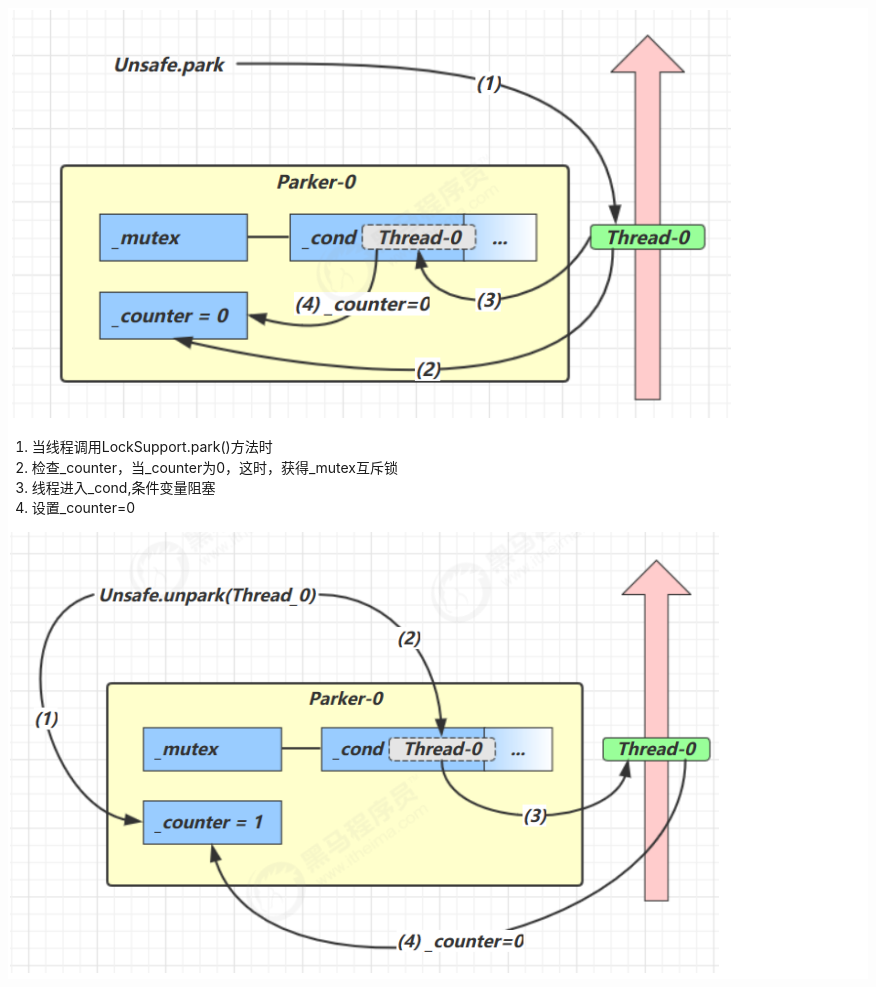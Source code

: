 ![image-20220901165734625](并发编程(JUC).assets/image-20220901165734625.png)

1. 当线程调用LockSupport.park()方法时
2. 检查_counter，当\_counter为0，这时，获得\_mutex互斥锁
3. 线程进入_cond,条件变量阻塞
4. 设置_counter=0

![image-20220901170039138](并发编程(JUC).assets/image-20220901170039138.png)
